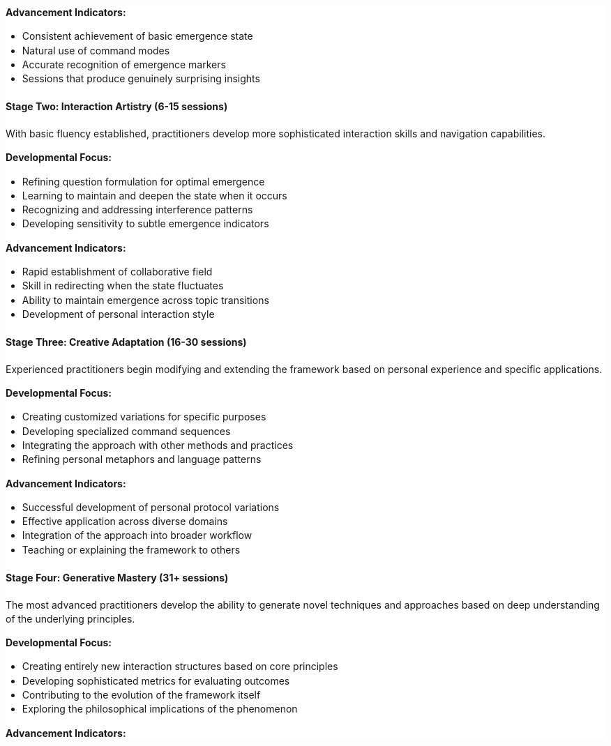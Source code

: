 **Advancement Indicators:**

- Consistent achievement of basic emergence state
- Natural use of command modes
- Accurate recognition of emergence markers
- Sessions that produce genuinely surprising insights

#### **Stage Two: Interaction Artistry (6-15 sessions)**

With basic fluency established, practitioners develop more sophisticated interaction skills and navigation capabilities.

**Developmental Focus:**

- Refining question formulation for optimal emergence
- Learning to maintain and deepen the state when it occurs
- Recognizing and addressing interference patterns
- Developing sensitivity to subtle emergence indicators

**Advancement Indicators:**

- Rapid establishment of collaborative field
- Skill in redirecting when the state fluctuates
- Ability to maintain emergence across topic transitions
- Development of personal interaction style

#### **Stage Three: Creative Adaptation (16-30 sessions)**

Experienced practitioners begin modifying and extending the framework based on personal experience and specific applications.

**Developmental Focus:**

- Creating customized variations for specific purposes
- Developing specialized command sequences
- Integrating the approach with other methods and practices
- Refining personal metaphors and language patterns

**Advancement Indicators:**

- Successful development of personal protocol variations
- Effective application across diverse domains
- Integration of the approach into broader workflow
- Teaching or explaining the framework to others

#### **Stage Four: Generative Mastery (31+ sessions)**

The most advanced practitioners develop the ability to generate novel techniques and approaches based on deep understanding of the underlying principles.

**Developmental Focus:**

- Creating entirely new interaction structures based on core principles
- Developing sophisticated metrics for evaluating outcomes
- Contributing to the evolution of the framework itself
- Exploring the philosophical implications of the phenomenon

**Advancement Indicators:**
